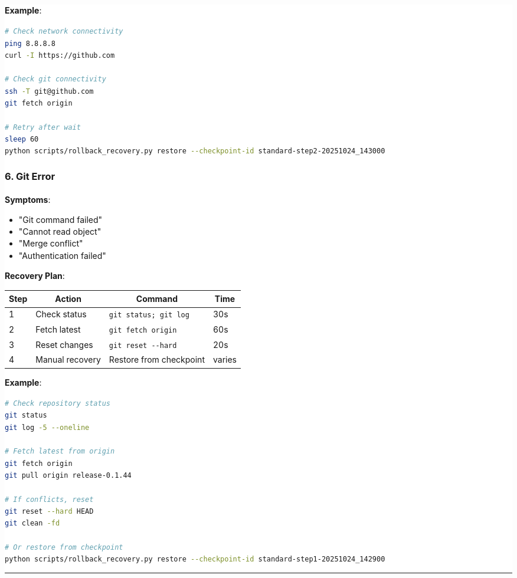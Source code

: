**Example**:
```bash
# Check network connectivity
ping 8.8.8.8
curl -I https://github.com

# Check git connectivity
ssh -T git@github.com
git fetch origin

# Retry after wait
sleep 60
python scripts/rollback_recovery.py restore --checkpoint-id standard-step2-20251024_143000
```

### 6. Git Error

**Symptoms**:
- "Git command failed"
- "Cannot read object"
- "Merge conflict"
- "Authentication failed"

**Recovery Plan**:

| Step | Action | Command | Time |
|------|--------|---------|------|
| 1 | Check status | `git status; git log` | 30s |
| 2 | Fetch latest | `git fetch origin` | 60s |
| 3 | Reset changes | `git reset --hard` | 20s |
| 4 | Manual recovery | Restore from checkpoint | varies |

**Example**:
```bash
# Check repository status
git status
git log -5 --oneline

# Fetch latest from origin
git fetch origin
git pull origin release-0.1.44

# If conflicts, reset
git reset --hard HEAD
git clean -fd

# Or restore from checkpoint
python scripts/rollback_recovery.py restore --checkpoint-id standard-step1-20251024_142900
```

---
